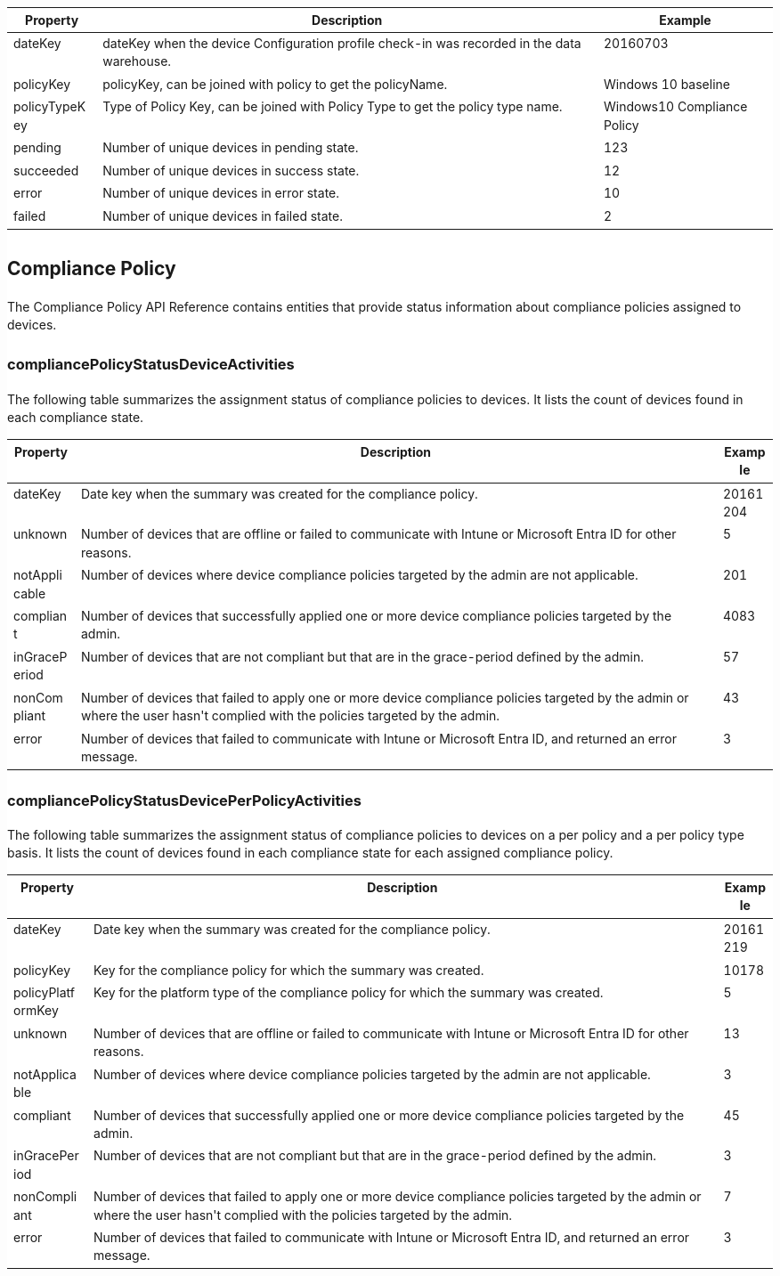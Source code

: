 | Property  | Description | Example |
|---------|------------|--------|
| dateKey |dateKey when the device Configuration profile check-in was recorded in the data warehouse. |20160703 |
| policyKey |policyKey, can be joined with policy to get the policyName. |Windows 10 baseline |
| policyTypeKey |Type of Policy Key,  can be joined with Policy Type to get the policy type name. |Windows10 Compliance Policy |
| pending |Number of unique devices in pending state. |123 |
| succeeded |Number of unique devices in success state. |12 |
| error |Number of unique devices in error state. |10 |
| failed |Number of unique devices in failed state. |2 |

## Compliance Policy

The Compliance Policy API Reference contains entities that provide status information about compliance policies assigned to devices.

### compliancePolicyStatusDeviceActivities

The following table summarizes the assignment status of compliance policies to devices. It lists the count of devices found in each compliance state.


|Property     |Description  |Example  |
|---------|---------|---------|
|dateKey  |Date key when the summary was created for the compliance policy.|20161204 |
|unknown  |Number of devices that are offline or failed to communicate with Intune or Microsoft Entra ID for other reasons. |5|
|notApplicable      |Number of devices where device compliance policies targeted by the admin are not applicable.|201 |
|compliant      |Number of devices that successfully applied one or more device compliance policies targeted by the admin. |4083 |
|inGracePeriod      |Number of devices that are not compliant but that are in the grace-period defined by the admin. |57|
|nonCompliant      |Number of devices that failed to apply one or more device compliance policies targeted by the admin or where the user hasn't complied with the policies targeted by the admin.|43 |
|error      |Number of devices that failed to communicate with Intune or Microsoft Entra ID, and returned an error message. |3|

### compliancePolicyStatusDevicePerPolicyActivities

The following table summarizes the assignment status of compliance policies to devices on a per policy and a per policy type basis. It lists the count of devices found in each compliance state for each assigned compliance policy.



|Property  |Description  |Example  |
|---------|---------|---------|
|dateKey  |Date key when the summary was created for the compliance policy.|20161219|
|policyKey     |Key for the compliance policy for which the summary was created. |10178 |
|policyPlatformKey      |Key for the platform type of the compliance policy for which the summary was created.|5|
|unknown     |Number of devices that are offline or failed to communicate with Intune or Microsoft Entra ID for other reasons.|13|
|notApplicable     |Number of devices where device compliance policies targeted by the admin are not applicable.|3|
|compliant      |Number of devices that successfully applied one or more device compliance policies targeted by the admin. |45|
|inGracePeriod      |Number of devices that are not compliant but that are in the grace-period defined by the admin. |3|
|nonCompliant      |Number of devices that failed to apply one or more device compliance policies targeted by the admin or where the user hasn't complied with the policies targeted by the admin.|7|
|error      |Number of devices that failed to communicate with Intune or Microsoft Entra ID, and returned an error message. |3|
